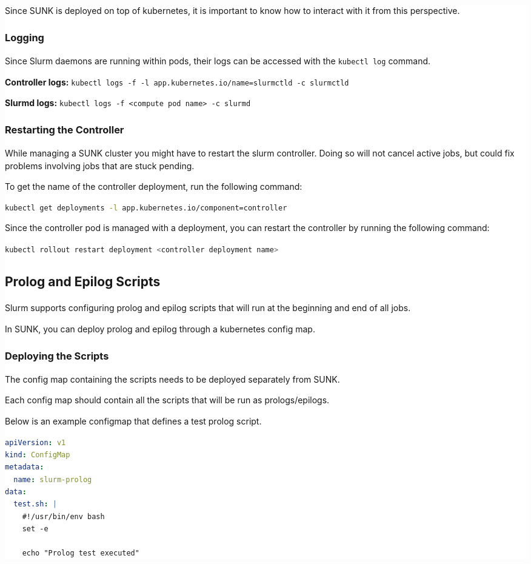 Since SUNK is deployed on top of kubernetes, it is important to know how to
interact with it from this perspective.

### Logging

Since Slurm daemons are running within pods, their logs can be accessed with
the `kubectl log` command.

**Controller logs:**
`kubectl logs -f -l app.kubernetes.io/name=slurmctld -c slurmctld`

**Slurmd logs:** `kubectl logs -f <compute pod name> -c slurmd`

### Restarting the Controller

While managing a SUNK cluster you might have to restart the slurm controller.
Doing so will not cancel active jobs, but could fix problems involving jobs
that are stuck pending.

To get the name of the controller deployment, run the following command:

```bash
kubectl get deployments -l app.kubernetes.io/component=controller
```

Since the controller pod is managed with a deployment, you can restart the
controller by running the following command:

```bash
kubectl rollout restart deployment <controller deployment name>
```

## Prolog and Epilog Scripts

Slurm supports configuring prolog and epilog scripts that will run at the
beginning and end of all jobs.

In SUNK, you can deploy prolog and epilog through a kubernetes config map.

### Deploying the Scripts

The config map containing the scripts needs to be deployed separately from
SUNK.

Each config map should contain all the scripts that will be run as
prologs/epilogs.

Below is an example configmap that defines a test prolog script.

```yaml
apiVersion: v1
kind: ConfigMap
metadata:
  name: slurm-prolog
data:
  test.sh: |
    #!/usr/bin/env bash
    set -e

    echo "Prolog test executed"
```
